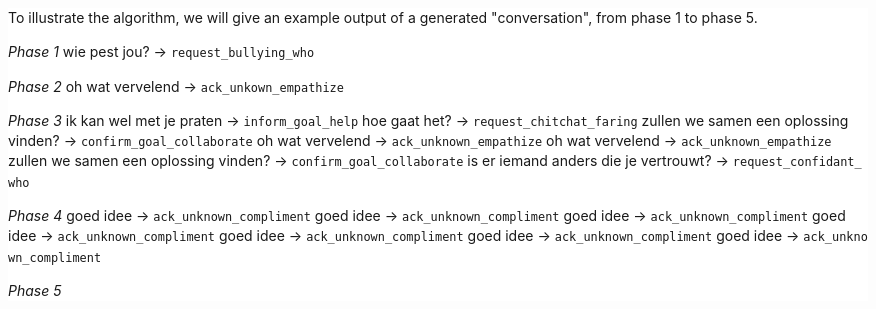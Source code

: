 To illustrate the algorithm, we will give an example output of a generated "conversation", from phase 1 to phase 5.

*Phase 1*
wie pest jou? -> `request_bullying_who`

*Phase 2*
oh wat vervelend -> `ack_unkown_empathize`

*Phase 3*
ik kan wel met je praten -> `inform_goal_help`
hoe gaat het? -> `request_chitchat_faring`
zullen we samen een oplossing vinden? -> `confirm_goal_collaborate`
oh wat vervelend -> `ack_unknown_empathize`
oh wat vervelend -> `ack_unknown_empathize`
zullen we samen een oplossing vinden? -> `confirm_goal_collaborate`
is er iemand anders die je vertrouwt? -> `request_confidant_who`

*Phase 4*
goed idee -> `ack_unknown_compliment`
goed idee -> `ack_unknown_compliment`
goed idee -> `ack_unknown_compliment`
goed idee -> `ack_unknown_compliment`
goed idee -> `ack_unknown_compliment`
goed idee -> `ack_unknown_compliment`
goed idee -> `ack_unknown_compliment`

*Phase 5*
